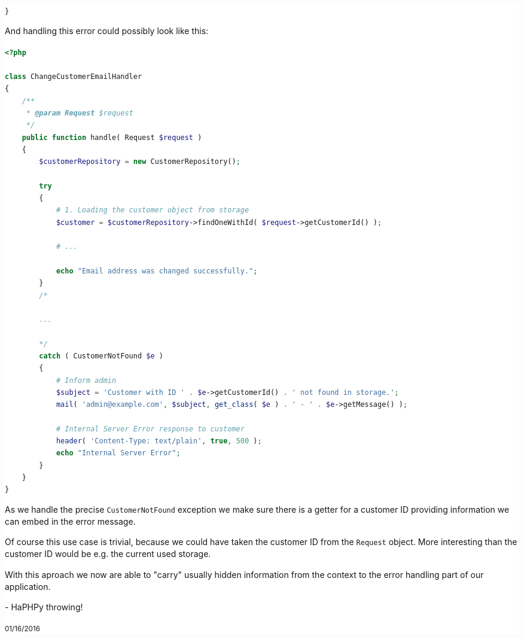 ```php
}
```

And handling this error could possibly look like this:

```php
<?php

class ChangeCustomerEmailHandler
{
	/**
	 * @param Request $request
	 */
	public function handle( Request $request )
	{
		$customerRepository = new CustomerRepository();
		
		try 
		{
			# 1. Loading the customer object from storage
			$customer = $customerRepository->findOneWithId( $request->getCustomerId() );
		
			# ...
			
			echo "Email address was changed successfully.";
		}
		/*
		
		...
		
		*/
		catch ( CustomerNotFound $e )
		{
			# Inform admin
			$subject = 'Customer with ID ' . $e->getCustomerId() . ' not found in storage.';
			mail( 'admin@example.com', $subject, get_class( $e ) . ' - ' . $e->getMessage() );
			
			# Internal Server Error response to customer
			header( 'Content-Type: text/plain', true, 500 );
			echo "Internal Server Error";
		}
	}
}
```

As we handle the precise `CustomerNotFound` exception we make sure there is a getter for a customer ID providing 
information we can embed in the error message.

Of course this use case is trivial, because we could have taken the customer ID from the `Request` object.
More interesting than the customer ID would be e.g. the current used storage.

With this aproach we now are able to "carry" usually hidden information from the context to the error handling part of our application.

\- HaPHPy throwing!

<small>01/16/2016</small>

